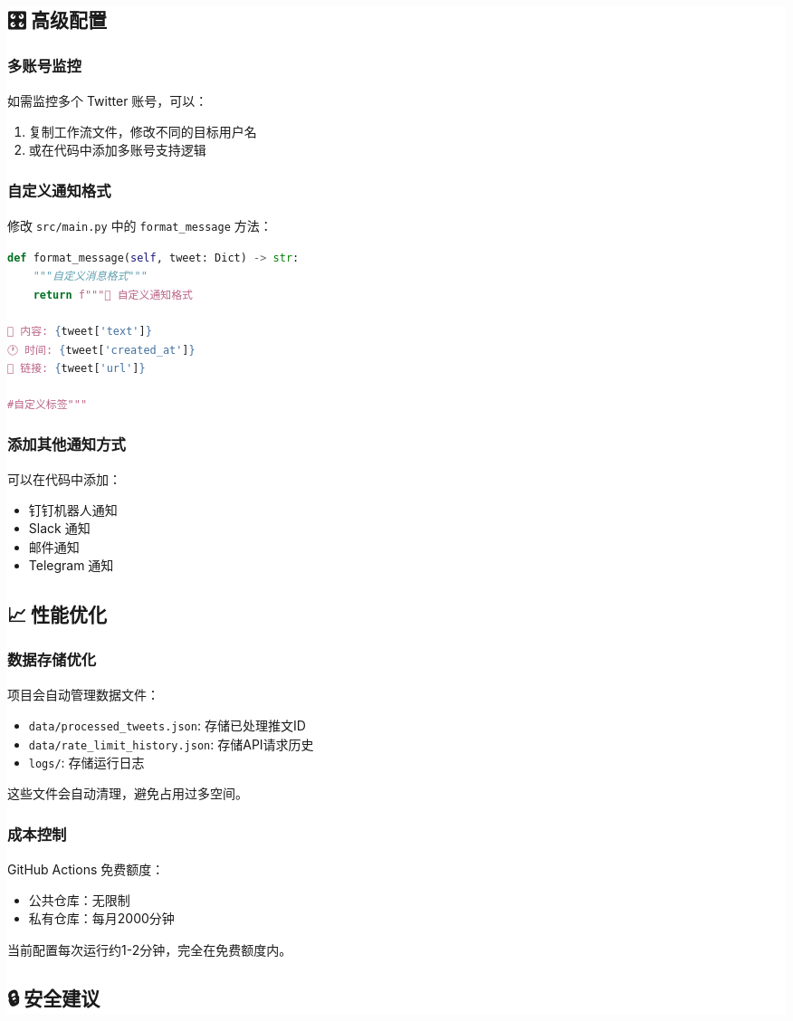 ## 🎛️ 高级配置

### 多账号监控

如需监控多个 Twitter 账号，可以：

1. 复制工作流文件，修改不同的目标用户名
2. 或在代码中添加多账号支持逻辑

### 自定义通知格式

修改 `src/main.py` 中的 `format_message` 方法：

```python
def format_message(self, tweet: Dict) -> str:
    """自定义消息格式"""
    return f"""🚀 自定义通知格式

📝 内容: {tweet['text']}
🕐 时间: {tweet['created_at']}
🔗 链接: {tweet['url']}

#自定义标签"""
```

### 添加其他通知方式

可以在代码中添加：
- 钉钉机器人通知
- Slack 通知
- 邮件通知
- Telegram 通知

## 📈 性能优化

### 数据存储优化

项目会自动管理数据文件：
- `data/processed_tweets.json`: 存储已处理推文ID
- `data/rate_limit_history.json`: 存储API请求历史
- `logs/`: 存储运行日志

这些文件会自动清理，避免占用过多空间。

### 成本控制

GitHub Actions 免费额度：
- 公共仓库：无限制
- 私有仓库：每月2000分钟

当前配置每次运行约1-2分钟，完全在免费额度内。

## 🔒 安全建议
